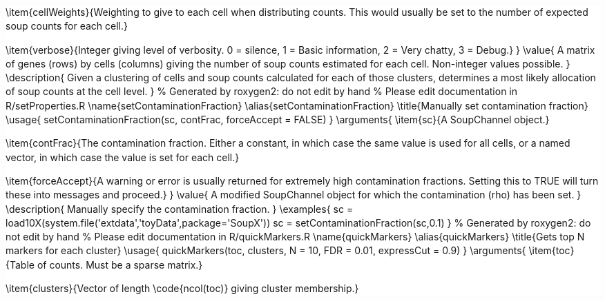 \item{cellWeights}{Weighting to give to each cell when distributing counts.  This would usually be set to the number of expected soup counts for each cell.}

\item{verbose}{Integer giving level of verbosity.  0 = silence, 1 = Basic information, 2 = Very chatty, 3 = Debug.}
}
\value{
A matrix of genes (rows) by cells (columns) giving the number of soup counts estimated for each cell.  Non-integer values possible.
}
\description{
Given a clustering of cells and soup counts calculated for each of those clusters, determines a most likely allocation of soup counts at the cell level.
}
% Generated by roxygen2: do not edit by hand
% Please edit documentation in R/setProperties.R
\name{setContaminationFraction}
\alias{setContaminationFraction}
\title{Manually set contamination fraction}
\usage{
setContaminationFraction(sc, contFrac, forceAccept = FALSE)
}
\arguments{
\item{sc}{A SoupChannel object.}

\item{contFrac}{The contamination fraction.  Either a constant, in which case the same value is used for all cells, or a named vector, in which case the value is set for each cell.}

\item{forceAccept}{A warning or error is usually returned for extremely high contamination fractions.  Setting this to TRUE will turn these into messages and proceed.}
}
\value{
A modified SoupChannel object for which the contamination (rho) has been set.
}
\description{
Manually specify the contamination fraction.
}
\examples{
sc = load10X(system.file('extdata','toyData',package='SoupX'))
sc = setContaminationFraction(sc,0.1)
}
% Generated by roxygen2: do not edit by hand
% Please edit documentation in R/quickMarkers.R
\name{quickMarkers}
\alias{quickMarkers}
\title{Gets top N markers for each cluster}
\usage{
quickMarkers(toc, clusters, N = 10, FDR = 0.01, expressCut = 0.9)
}
\arguments{
\item{toc}{Table of counts.  Must be a sparse matrix.}

\item{clusters}{Vector of length \code{ncol(toc)} giving cluster membership.}
